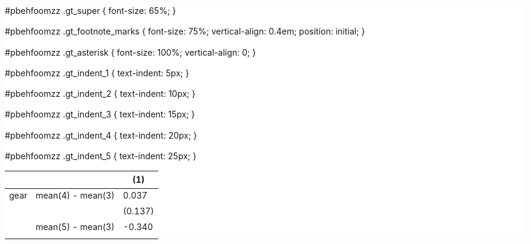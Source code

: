 #pbehfoomzz .gt_super {
  font-size: 65%;
}

#pbehfoomzz .gt_footnote_marks {
  font-size: 75%;
  vertical-align: 0.4em;
  position: initial;
}

#pbehfoomzz .gt_asterisk {
  font-size: 100%;
  vertical-align: 0;
}

#pbehfoomzz .gt_indent_1 {
  text-indent: 5px;
}

#pbehfoomzz .gt_indent_2 {
  text-indent: 10px;
}

#pbehfoomzz .gt_indent_3 {
  text-indent: 15px;
}

#pbehfoomzz .gt_indent_4 {
  text-indent: 20px;
}

#pbehfoomzz .gt_indent_5 {
  text-indent: 25px;
}
</style>

<table class="gt_table" data-quarto-postprocess="true"
data-quarto-disable-processing="false" data-quarto-bootstrap="false">
<thead>
<tr class="header gt_col_headings">
<th id=" " class="gt_col_heading gt_columns_bottom_border gt_left"
data-quarto-table-cell-role="th" scope="col"></th>
<th id="  " class="gt_col_heading gt_columns_bottom_border gt_left"
data-quarto-table-cell-role="th" scope="col"></th>
<th id="(1)" class="gt_col_heading gt_columns_bottom_border gt_center"
data-quarto-table-cell-role="th" scope="col">(1)</th>
</tr>
</thead>
<tbody class="gt_table_body">
<tr class="odd">
<td class="gt_row gt_left" headers="">gear</td>
<td class="gt_row gt_left" headers="">mean(4) - mean(3)</td>
<td class="gt_row gt_center" headers="(1)">0.037</td>
</tr>
<tr class="even">
<td class="gt_row gt_left" headers=""></td>
<td class="gt_row gt_left" headers=""></td>
<td class="gt_row gt_center" headers="(1)">(0.137)</td>
</tr>
<tr class="odd">
<td class="gt_row gt_left" headers=""></td>
<td class="gt_row gt_left" headers="">mean(5) - mean(3)</td>
<td class="gt_row gt_center" headers="(1)">-0.340</td>
</tr>
<tr class="even">
<td class="gt_row gt_left" headers=""></td>
<td class="gt_row gt_left" headers=""></td>